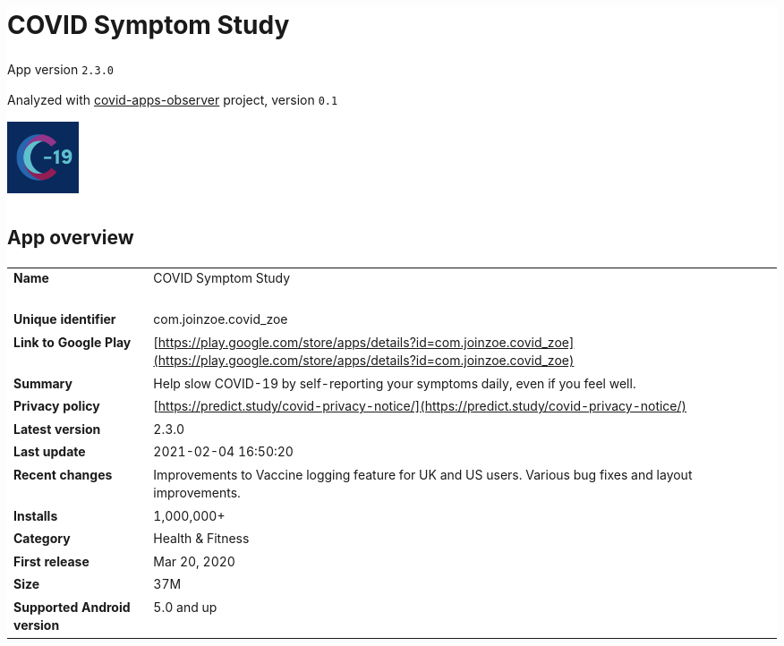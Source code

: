 # COVID Symptom Study
App version ``2.3.0``

Analyzed with [covid-apps-observer](http://github.com/covid-apps-observer) project, version ``0.1``

<img src="icon.png" alt="COVID Symptom Study icon" width="80"/>

## App overview
| | |
|-------------------------|-------------------------| 
| **Name**&nbsp;&nbsp;&nbsp;&nbsp;&nbsp;&nbsp;&nbsp;&nbsp;&nbsp;&nbsp;&nbsp;&nbsp;&nbsp;&nbsp;&nbsp;&nbsp;&nbsp;&nbsp;&nbsp;&nbsp;&nbsp;&nbsp;&nbsp;&nbsp;&nbsp;&nbsp;&nbsp;&nbsp;&nbsp;&nbsp;&nbsp;&nbsp;&nbsp;&nbsp;&nbsp;&nbsp;&nbsp;&nbsp;&nbsp;&nbsp;  | COVID Symptom Study |
| **Unique identifier** | com.joinzoe.covid_zoe |
| **Link to Google Play** | [https://play.google.com/store/apps/details?id=com.joinzoe.covid_zoe](https://play.google.com/store/apps/details?id=com.joinzoe.covid_zoe) |
| **Summary**  | Help slow COVID-19 by self-reporting your symptoms daily, even if you feel well. |
| **Privacy policy** | [https://predict.study/covid-privacy-notice/](https://predict.study/covid-privacy-notice/) |
| **Latest version** | 2.3.0 |
| **Last update** | 2021-02-04 16:50:20 |
| **Recent changes** | Improvements to Vaccine logging feature for UK and US users. Various bug fixes and layout improvements.  |
| **Installs**  | 1,000,000+ |
| **Category** | Health & Fitness |
| **First release** | Mar 20, 2020 |
| **Size**  | 37M |
| **Supported Android version**  | 5.0 and up |
